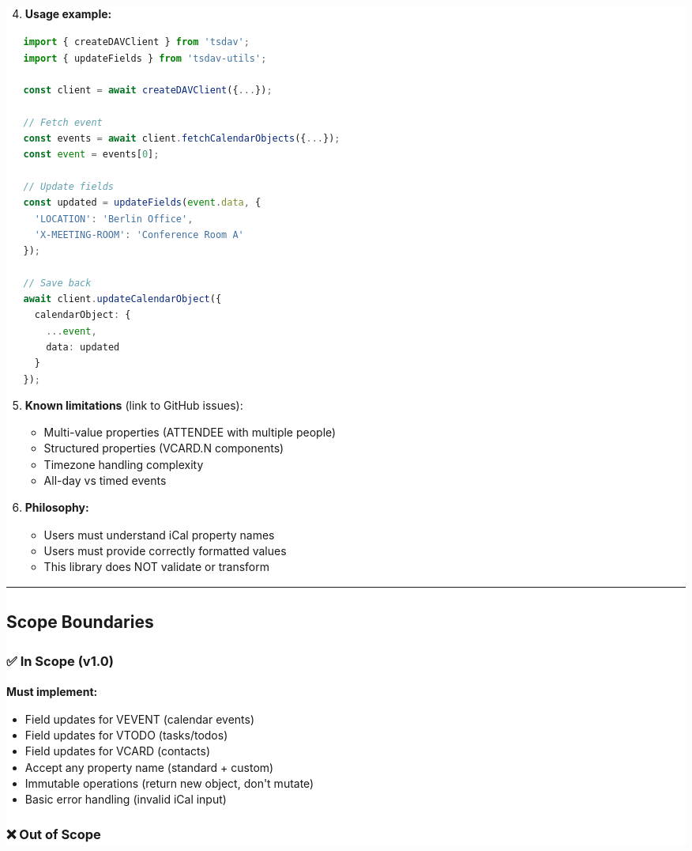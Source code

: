 4. **Usage example:**
```typescript
   import { createDAVClient } from 'tsdav';
   import { updateFields } from 'tsdav-utils';

   const client = await createDAVClient({...});
   
   // Fetch event
   const events = await client.fetchCalendarObjects({...});
   const event = events[0];
   
   // Update fields
   const updated = updateFields(event.data, {
     'LOCATION': 'Berlin Office',
     'X-MEETING-ROOM': 'Conference Room A'
   });
   
   // Save back
   await client.updateCalendarObject({
     calendarObject: {
       ...event,
       data: updated
     }
   });
```

5. **Known limitations** (link to GitHub issues):
   - Multi-value properties (ATTENDEE with multiple people)
   - Structured properties (VCARD.N components)
   - Timezone handling complexity
   - All-day vs timed events

6. **Philosophy:**
   - Users must understand iCal property names
   - Users must provide correctly formatted values
   - This library does NOT validate or transform

---

## Scope Boundaries

### ✅ In Scope (v1.0)

**Must implement:**
- Field updates for VEVENT (calendar events)
- Field updates for VTODO (tasks/todos)
- Field updates for VCARD (contacts)
- Accept any property name (standard + custom)
- Immutable operations (return new object, don't mutate)
- Basic error handling (invalid iCal input)

### ❌ Out of Scope


  [key: string]: string;